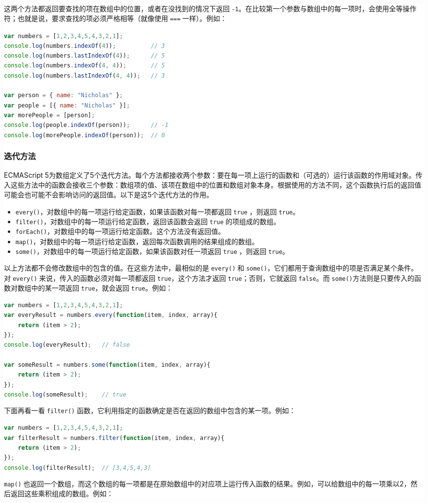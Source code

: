这两个方法都返回要查找的项在数组中的位置，或者在没找到的情况下返回 `-1`。在比较第一个参数与数组中的每一项时，会使用全等操作符；也就是说，要求查找的项必须严格相等（就像使用 `===` 一样）。例如：

``` javascript
var numbers = [1,2,3,4,5,4,3,2,1];
console.log(numbers.indexOf(4));          // 3
console.log(numbers.lastIndexOf(4));      // 5
console.log(numbers.indexOf(4, 4));       // 5
console.log(numbers.lastIndexOf(4, 4));   // 3

var person = { name: "Nicholas" };
var people = [{ name: "Nicholas" }];
var morePeople = [person];
console.log(people.indexOf(person));      // -1
console.log(morePeople.indexOf(person));  // 0
```

### 迭代方法

ECMAScript 5为数组定义了5个迭代方法。每个方法都接收两个参数：要在每一项上运行的函数和（可选的）运行该函数的作用域对象。传入这些方法中的函数会接收三个参数：数组项的值、该项在数组中的位置和数组对象本身。根据使用的方法不同，这个函数执行后的返回值可能会也可能不会影响访问的返回值。以下是这5个迭代方法的作用。

- `every()`，对数组中的每一项运行给定函数，如果该函数对每一项都返回 `true` ，则返回 `true`。
- `filter()`，对数组中的每一项运行给定函数，返回该函数会返回 `true` 的项组成的数组。
- `forEach()`，对数组中的每一项运行给定函数。这个方法没有返回值。
- `map()`，对数组中的每一项运行给定函数，返回每次函数调用的结果组成的数组。
- `some()`，对数组中的每一项运行给定函数，如果该函数对任一项返回 `true` ，则返回 `true`。

以上方法都不会修改数组中的包含的值。在这些方法中，最相似的是 `every()` 和 `some()`，它们都用于查询数组中的项是否满足某个条件。对 `every()` 来说，传入的函数必须对每一项都返回 `true`，这个方法才返回 `true`；否则，它就返回 `false`。而 `some()`方法则是只要传入的函数对数组中的某一项返回 `true`，就会返回 `true`。例如：

``` javascript
var numbers = [1,2,3,4,5,4,3,2,1];
var everyResult = numbers.every(function(item, index, array){
    return (item > 2); 
});
console.log(everyResult);   // false

var someResult = numbers.some(function(item, index, array){
    return (item > 2);
});
console.log(someResult);    // true
```

下面再看一看 `filter()` 函数，它利用指定的函数确定是否在返回的数组中包含的某一项。例如：

``` javascript
var numbers = [1,2,3,4,5,4,3,2,1];
var filterResult = numbers.filter(function(item, index, array){
    return (item > 2);
});
console.log(filterResult);  // [3,4,5,4,3]
```

`map()` 也返回一个数组，而这个数组的每一项都是在原始数组中的对应项上运行传入函数的结果。例如，可以给数组中的每一项乘以2，然后返回这些乘积组成的数组。例如：
